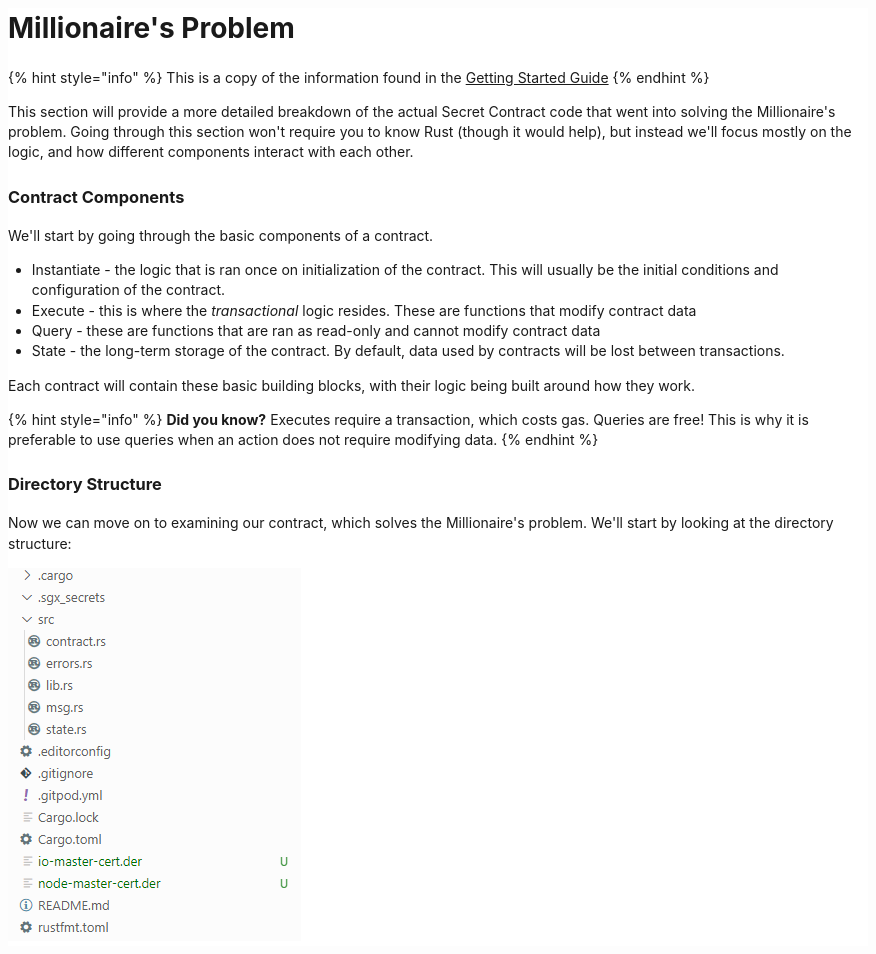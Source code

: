 # Millionaire's Problem

{% hint style="info" %}
This is a copy of the information found in the [Getting Started Guide](../getting-started/)
{% endhint %}

This section will provide a more detailed breakdown of the actual Secret Contract code that went into solving the Millionaire's problem. Going through this section won't require you to know Rust (though it would help), but instead we'll focus mostly on the logic, and how different components interact with each other.

### Contract Components

We'll start by going through the basic components of a contract.

* Instantiate - the logic that is ran once on initialization of the contract. This will usually be the initial conditions and configuration of the contract.&#x20;
* Execute - this is where the _transactional_ logic resides. These are functions that modify contract data
* Query - these are functions that are ran as read-only and cannot modify contract data
* State - the long-term storage of the contract. By default, data used by contracts will be lost between transactions. &#x20;

Each contract will contain these basic building blocks, with their logic being built around how they work.&#x20;

{% hint style="info" %}
**Did you know?** Executes require a transaction, which costs gas. Queries are free! This is why it is preferable to use queries when an action does not require modifying data.
{% endhint %}

### Directory Structure

Now we can move on to examining our contract, which solves the Millionaire's problem. We'll start by looking at the directory structure:

![](<../../.gitbook/assets/image (1) (1).png>)
